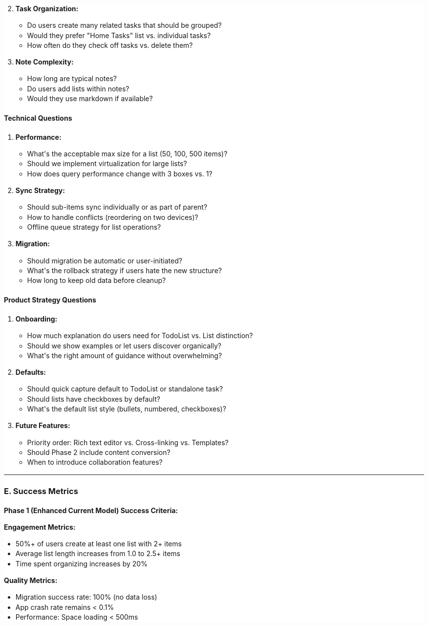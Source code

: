 2. **Task Organization:**
   - Do users create many related tasks that should be grouped?
   - Would they prefer "Home Tasks" list vs. individual tasks?
   - How often do they check off tasks vs. delete them?

3. **Note Complexity:**
   - How long are typical notes?
   - Do users add lists within notes?
   - Would they use markdown if available?

#### Technical Questions
1. **Performance:**
   - What's the acceptable max size for a list (50, 100, 500 items)?
   - Should we implement virtualization for large lists?
   - How does query performance change with 3 boxes vs. 1?

2. **Sync Strategy:**
   - Should sub-items sync individually or as part of parent?
   - How to handle conflicts (reordering on two devices)?
   - Offline queue strategy for list operations?

3. **Migration:**
   - Should migration be automatic or user-initiated?
   - What's the rollback strategy if users hate the new structure?
   - How long to keep old data before cleanup?

#### Product Strategy Questions
1. **Onboarding:**
   - How much explanation do users need for TodoList vs. List distinction?
   - Should we show examples or let users discover organically?
   - What's the right amount of guidance without overwhelming?

2. **Defaults:**
   - Should quick capture default to TodoList or standalone task?
   - Should lists have checkboxes by default?
   - What's the default list style (bullets, numbered, checkboxes)?

3. **Future Features:**
   - Priority order: Rich text editor vs. Cross-linking vs. Templates?
   - Should Phase 2 include content conversion?
   - When to introduce collaboration features?

---

### E. Success Metrics

**Phase 1 (Enhanced Current Model) Success Criteria:**

**Engagement Metrics:**
- 50%+ of users create at least one list with 2+ items
- Average list length increases from 1.0 to 2.5+ items
- Time spent organizing increases by 20%

**Quality Metrics:**
- Migration success rate: 100% (no data loss)
- App crash rate remains < 0.1%
- Performance: Space loading < 500ms
